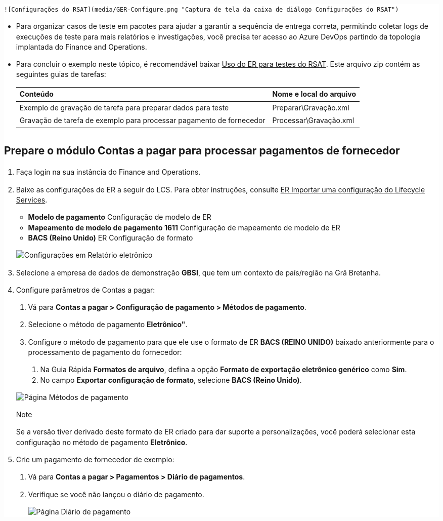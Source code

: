     ![Configurações do RSAT](media/GER-Configure.png "Captura de tela da caixa de diálogo Configurações do RSAT")

- Para organizar casos de teste em pacotes para ajudar a garantir a sequência de entrega correta, permitindo coletar logs de execuções de teste para mais relatórios e investigações, você precisa ter acesso ao Azure DevOps partindo da topologia implantada do Finance and Operations.
- Para concluir o exemplo neste tópico, é recomendável baixar [Uso do ER para testes do RSAT](https://go.microsoft.com/fwlink/?linkid=874684). Este arquivo zip contém as seguintes guias de tarefas:

    | Conteúdo                                           | Nome e local do arquivo |
    |---------------------------------------------------|------------------------|
    | Exemplo de gravação de tarefa para preparar dados para teste | Preparar\\Gravação.xml |
    | Gravação de tarefa de exemplo para processar pagamento de fornecedor   | Processar\\Gravação.xml |

## <a name="prepare-the-accounts-payable-module-to-process-vendor-payments"></a>Prepare o módulo Contas a pagar para processar pagamentos de fornecedor

1. Faça login na sua instância do Finance and Operations.
2. Baixe as configurações de ER a seguir do LCS. Para obter instruções, consulte [ER Importar uma configuração do Lifecycle Services](./tasks/er-import-configuration-lifecycle-services.md).

    - **Modelo de pagamento** Configuração de modelo de ER
    - **Mapeamento de modelo de pagamento 1611** Configuração de mapeamento de modelo de ER
    - **BACS (Reino Unido)** ER Configuração de formato

    ![Configurações em Relatório eletrônico](media/GER-Configurations.png "Captura de tela da página Configurações em Relatório eletrônico")

3. Selecione a empresa de dados de demonstração **GBSI**, que tem um contexto de país/região na Grã Bretanha.
4. Configure parâmetros de Contas a pagar:

    1. Vá para **Contas a pagar \> Configuração de pagamento \> Métodos de pagamento**.
    2. Selecione o método de pagamento **Eletrônico"**.
    3. Configure o método de pagamento para que ele use o formato de ER **BACS (REINO UNIDO)** baixado anteriormente para o processamento de pagamento do fornecedor:

        1. Na Guia Rápida **Formatos de arquivo**, defina a opção **Formato de exportação eletrônico genérico** como **Sim**.
        2. No campo **Exportar configuração de formato**, selecione **BACS (Reino Unido)**.

    ![Página Métodos de pagamento](media/GER-APParameters.png "Captura de tela da página Métodos de pagamento")

    > [!NOTE]
    > Se a versão tiver derivado deste formato de ER criado para dar suporte a personalizações, você poderá selecionar esta configuração no método de pagamento **Eletrônico**.

5. Crie um pagamento de fornecedor de exemplo:

    1. Vá para **Contas a pagar \> Pagamentos \> Diário de pagamentos**.
    2. Verifique se você não lançou o diário de pagamento.

        ![Página Diário de pagamento](media/GER-APJournal.png "Captura de tela da página Diário de pagamento")
